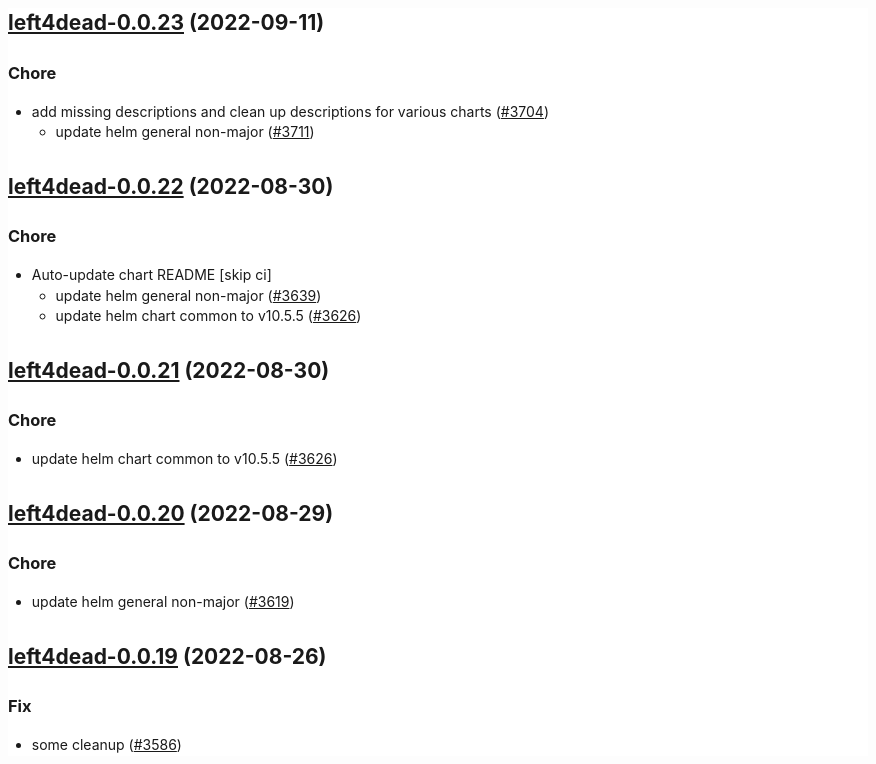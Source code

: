 


## [left4dead-0.0.23](https://github.com/truecharts/charts/compare/left4dead-0.0.22...left4dead-0.0.23) (2022-09-11)

### Chore

- add missing descriptions and clean up descriptions for various charts ([#3704](https://github.com/truecharts/charts/issues/3704))
  - update helm general non-major ([#3711](https://github.com/truecharts/charts/issues/3711))




## [left4dead-0.0.22](https://github.com/truecharts/charts/compare/left4dead-0.0.20...left4dead-0.0.22) (2022-08-30)

### Chore

- Auto-update chart README [skip ci]
  - update helm general non-major ([#3639](https://github.com/truecharts/charts/issues/3639))
  - update helm chart common to v10.5.5 ([#3626](https://github.com/truecharts/charts/issues/3626))




## [left4dead-0.0.21](https://github.com/truecharts/charts/compare/left4dead-0.0.20...left4dead-0.0.21) (2022-08-30)

### Chore

- update helm chart common to v10.5.5 ([#3626](https://github.com/truecharts/charts/issues/3626))




## [left4dead-0.0.20](https://github.com/truecharts/charts/compare/left4dead-0.0.19...left4dead-0.0.20) (2022-08-29)

### Chore

- update helm general non-major ([#3619](https://github.com/truecharts/charts/issues/3619))




## [left4dead-0.0.19](https://github.com/truecharts/charts/compare/left4dead-0.0.17...left4dead-0.0.19) (2022-08-26)

### Fix

- some cleanup ([#3586](https://github.com/truecharts/charts/issues/3586))


